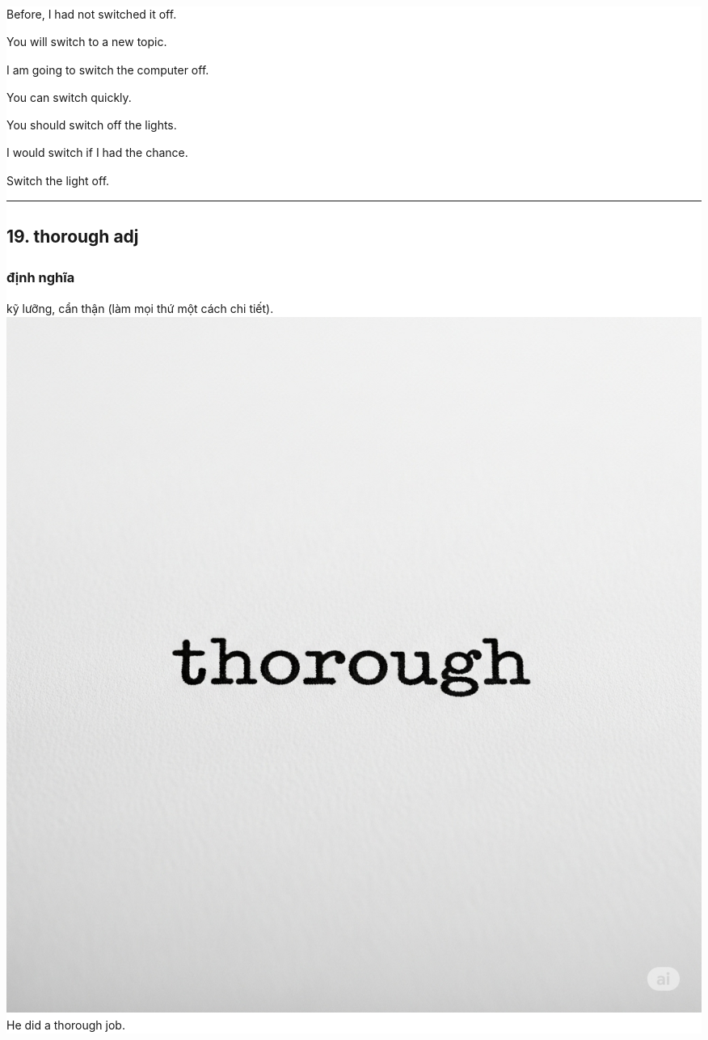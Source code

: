 Before, I had not switched it off.

You will switch to a new topic.

I am going to switch the computer off.

You can switch quickly.

You should switch off the lights.

I would switch if I had the chance.

Switch the light off.

------------

## 19. thorough adj
### định nghĩa
kỹ lưỡng, cẩn thận (làm mọi thứ một cách chi tiết).
![](eew-4-3/19.png)
He did a thorough job.
